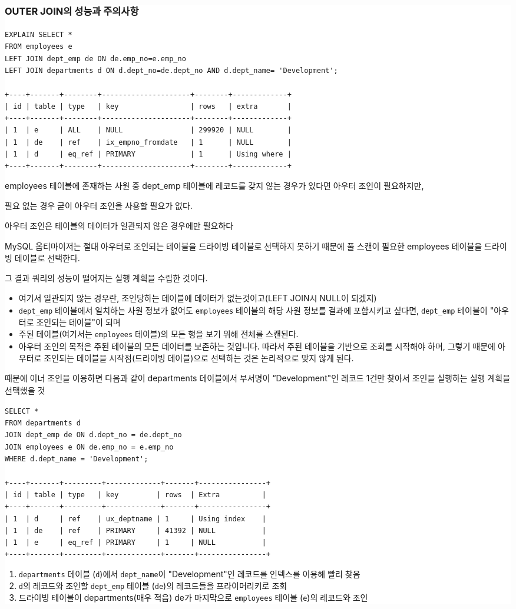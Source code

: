 ###  OUTER JOIN의 성능과 주의사항

```mysql
EXPLAIN SELECT *
FROM employees e
LEFT JOIN dept_emp de ON de.emp_no=e.emp_no
LEFT JOIN departments d ON d.dept_no=de.dept_no AND d.dept_name= 'Development';

+----+-------+--------+---------------------+--------+-------------+
| id | table | type   | key                 | rows   | extra       |
+----+-------+--------+---------------------+--------+-------------+
| 1  | e     | ALL    | NULL                | 299920 | NULL        |
| 1  | de    | ref    | ix_empno_fromdate   | 1      | NULL        |
| 1  | d     | eq_ref | PRIMARY             | 1      | Using where |
+----+-------+--------+---------------------+--------+-------------+
```

employees 테이블에 존재하는 사원 중 dept_emp 테이블에 레코드를 갖지 않는 경우가 있다면 아우터 조인이 필요하지만,

필요 없는 경우 굳이 아우터 조인을 사용할 필요가 없다.

아우터 조인은 테이블의 데이터가 일관되지 않은 경우에만 필요하다 

MySQL 옵티마이저는 절대 아우터로 조인되는 테이블을 드라이빙 테이블로 선택하지 못하기 때문에 풀 스캔이 필요한 employees 테이블을 드라이빙 테이블로 선택한다. 

그 결과 쿼리의 성능이 떨어지는 실행 계획을 수립한 것이다.

* 여기서 일관되지 않는 경우란, 조인당하는 테이블에 데이터가 없는것이고(LEFT JOIN시 NULL이 되겠지)
*   `dept_emp` 테이블에서 일치하는 사원 정보가 없어도 `employees` 테이블의 해당 사원 정보를 결과에 포함시키고 싶다면, `dept_emp` 테이블이 "아우터로 조인되는 테이블"이 되며
* 주된 테이블(여기서는 `employees` 테이블)의 모든 행을 보기 위해 전체를 스캔된다.
* 아우터 조인의 목적은 주된 테이블의 모든 데이터를 보존하는 것입니다. 따라서 주된 테이블을 기반으로 조회를 시작해야 하며, 그렇기 때문에 아우터로 조인되는 테이블을 시작점(드라이빙 테이블)으로 선택하는 것은 논리적으로 맞지 않게 된다.

때문에 이너 조인을 이용하면 다음과 같이 departments 테이블에서 부서명이 “Development"인 레코드 1건만 찾아서 조인을 실행하는 실행 계획을 선택했을 것

```mysql
SELECT *
FROM departments d
JOIN dept_emp de ON d.dept_no = de.dept_no
JOIN employees e ON de.emp_no = e.emp_no
WHERE d.dept_name = 'Development';

+----+-------+---------+-------------+-------+----------------+
| id | table | type   | key         | rows  | Extra          |
+----+-------+---------+-------------+-------+----------------+
| 1  | d     | ref    | ux_deptname | 1     | Using index    |
| 1  | de    | ref    | PRIMARY     | 41392 | NULL           |
| 1  | e     | eq_ref | PRIMARY     | 1     | NULL           |
+----+-------+---------+-------------+-------+----------------+
```

1. `departments` 테이블 (`d`)에서 `dept_name`이 "Development"인 레코드를 인덱스를 이용해 빨리 찾음
2. `d`의 레코드와 조인할 `dept_emp` 테이블 (`de`)의 레코드들을 프라이머리키로 조회
3. 드라이빙 테이블이 departments(매우 적음) de가 마지막으로 `employees` 테이블 (`e`)의 레코드와 조인
